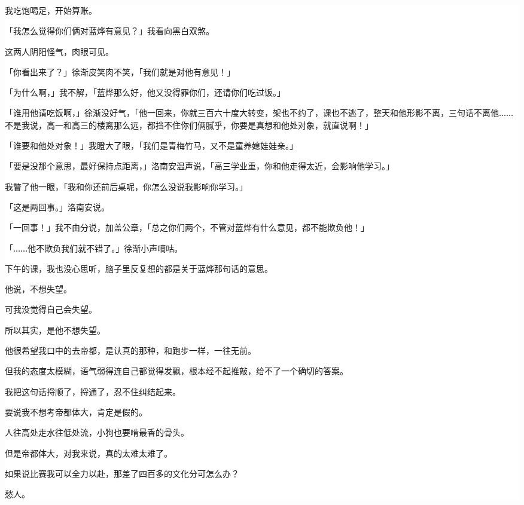 
我吃饱喝足，开始算账。


「我怎么觉得你们俩对蓝烨有意见？」我看向黑白双煞。


这两人阴阳怪气，肉眼可见。


「你看出来了？」徐渐皮笑肉不笑，「我们就是对他有意见！」


「为什么啊，」我不解，「蓝烨那么好，他又没得罪你们，还请你们吃过饭。」


「谁用他请吃饭啊，」徐渐没好气，「他一回来，你就三百六十度大转变，架也不约了，课也不逃了，整天和他形影不离，三句话不离他……不是我说，高一和高三的楼离那么远，都挡不住你们俩腻乎，你要是真想和他处对象，就直说啊！」


「谁要和他处对象！」我瞪大了眼，「我们是青梅竹马，又不是童养媳娃娃亲。」


「要是没那个意思，最好保持点距离，」洛南安温声说，「高三学业重，你和他走得太近，会影响他学习。」


我瞥了他一眼，「我和你还前后桌呢，你怎么没说我影响你学习。」


「这是两回事。」洛南安说。


「一回事！」我不由分说，加盖公章，「总之你们两个，不管对蓝烨有什么意见，都不能欺负他！」


「……他不欺负我们就不错了。」徐渐小声嘀咕。


下午的课，我也没心思听，脑子里反复想的都是关于蓝烨那句话的意思。


他说，不想失望。


可我没觉得自己会失望。


所以其实，是他不想失望。


他很希望我口中的去帝都，是认真的那种，和跑步一样，一往无前。


但我的态度太模糊，语气弱得连自己都觉得发飘，根本经不起推敲，给不了一个确切的答案。


我把这句话捋顺了，捋通了，忍不住纠结起来。


要说我不想考帝都体大，肯定是假的。


人往高处走水往低处流，小狗也要啃最香的骨头。


但是帝都体大，对我来说，真的太难太难了。


如果说比赛我可以全力以赴，那差了四百多的文化分可怎么办？


愁人。
